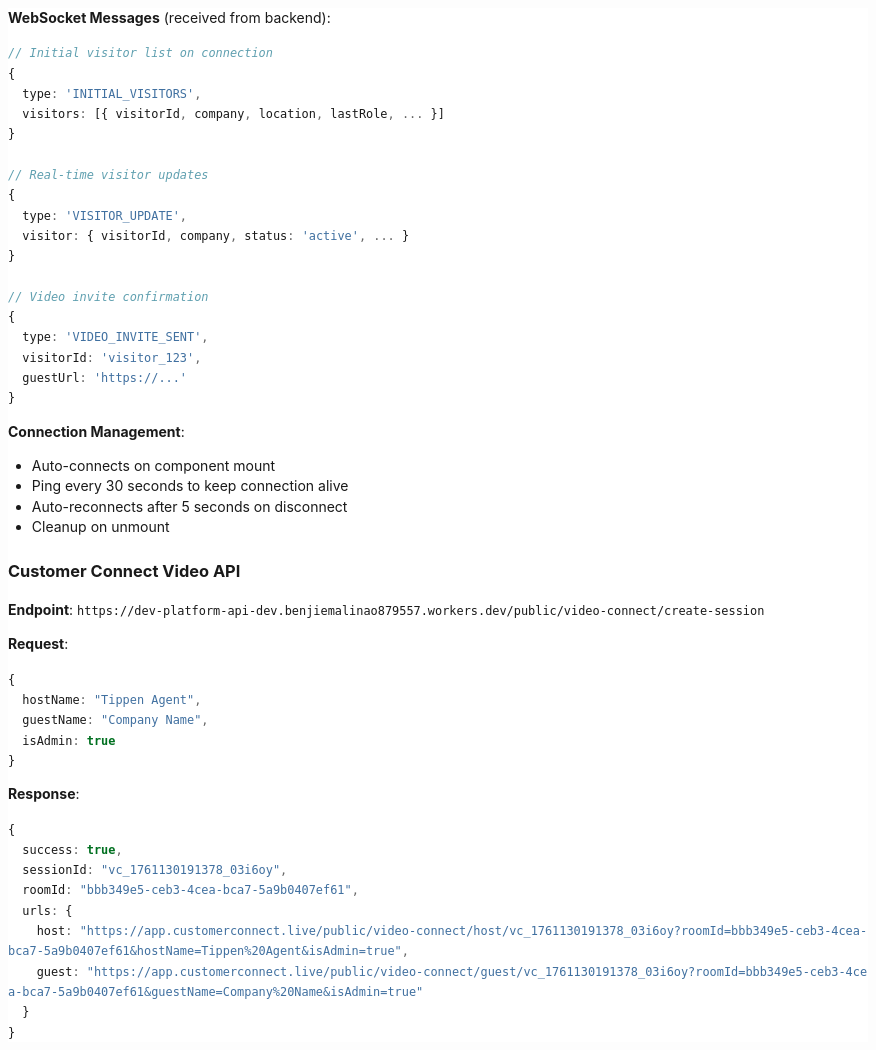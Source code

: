 **WebSocket Messages** (received from backend):
```typescript
// Initial visitor list on connection
{
  type: 'INITIAL_VISITORS',
  visitors: [{ visitorId, company, location, lastRole, ... }]
}

// Real-time visitor updates
{
  type: 'VISITOR_UPDATE',
  visitor: { visitorId, company, status: 'active', ... }
}

// Video invite confirmation
{
  type: 'VIDEO_INVITE_SENT',
  visitorId: 'visitor_123',
  guestUrl: 'https://...'
}
```

**Connection Management**:
- Auto-connects on component mount
- Ping every 30 seconds to keep connection alive
- Auto-reconnects after 5 seconds on disconnect
- Cleanup on unmount

### Customer Connect Video API

**Endpoint**: `https://dev-platform-api-dev.benjiemalinao879557.workers.dev/public/video-connect/create-session`

**Request**:
```typescript
{
  hostName: "Tippen Agent",
  guestName: "Company Name",
  isAdmin: true
}
```

**Response**:
```typescript
{
  success: true,
  sessionId: "vc_1761130191378_03i6oy",
  roomId: "bbb349e5-ceb3-4cea-bca7-5a9b0407ef61",
  urls: {
    host: "https://app.customerconnect.live/public/video-connect/host/vc_1761130191378_03i6oy?roomId=bbb349e5-ceb3-4cea-bca7-5a9b0407ef61&hostName=Tippen%20Agent&isAdmin=true",
    guest: "https://app.customerconnect.live/public/video-connect/guest/vc_1761130191378_03i6oy?roomId=bbb349e5-ceb3-4cea-bca7-5a9b0407ef61&guestName=Company%20Name&isAdmin=true"
  }
}
```
